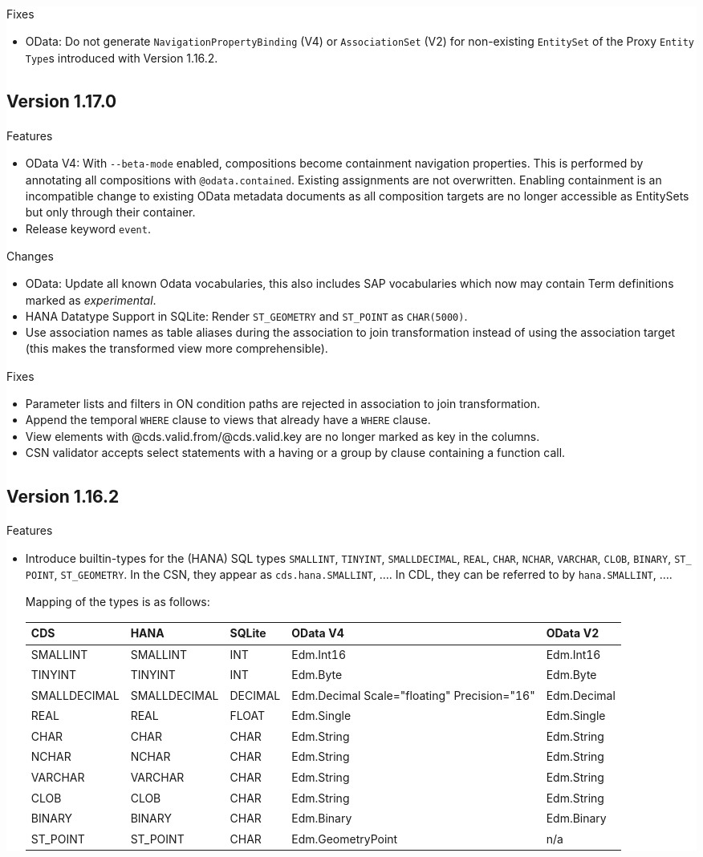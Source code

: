Fixes

* OData: Do not generate `NavigationPropertyBinding` (V4) or `AssociationSet` (V2) for non-existing `EntitySet`
  of the Proxy `EntityType`s introduced with Version 1.16.2.


## Version 1.17.0

Features

* OData V4:
  With `--beta-mode` enabled, compositions become containment navigation properties. This
  is performed by annotating all compositions with `@odata.contained`. Existing assignments
  are not overwritten.
  Enabling containment is an incompatible change to existing OData metadata documents
  as all composition targets are no longer accessible as EntitySets but only through their
  container.
* Release keyword `event`.

Changes

* OData: Update all known Odata vocabularies, this also includes SAP vocabularies which now
  may contain Term definitions marked as *experimental*.
* HANA Datatype Support in SQLite: Render `ST_GEOMETRY` and `ST_POINT` as `CHAR(5000)`.
* Use association names as table aliases during the association to join transformation instead of
  using the association target (this makes the transformed view more comprehensible).

Fixes

* Parameter lists and filters in ON condition paths are rejected in association to join transformation.
* Append the temporal `WHERE` clause to views that already have a `WHERE` clause.
* View elements with @cds.valid.from/@cds.valid.key are no longer marked as key in the columns.
* CSN validator accepts select statements with a having or a group by clause containing a function call.

## Version 1.16.2

Features

* Introduce builtin-types for the (HANA) SQL types `SMALLINT`, `TINYINT`,
  `SMALLDECIMAL`, `REAL`, `CHAR`, `NCHAR`, `VARCHAR`, `CLOB`, `BINARY`,
  `ST_POINT`, `ST_GEOMETRY`.  In the CSN, they appear as `cds.hana.SMALLINT`,
  ….  In CDL, they can be referred to by `hana.SMALLINT`, ….

  Mapping of the types is as follows:

  |CDS|HANA|SQLite|OData V4|OData V2|
  |----|----|-----|--------|--------|
  |SMALLINT|SMALLINT|INT|Edm.Int16|Edm.Int16|
  |TINYINT|TINYINT|INT|Edm.Byte|Edm.Byte|
  |SMALLDECIMAL|SMALLDECIMAL|DECIMAL|Edm.Decimal Scale="floating" Precision="16"|Edm.Decimal|
  |REAL|REAL|FLOAT|Edm.Single|Edm.Single|
  |CHAR|CHAR|CHAR|Edm.String|Edm.String|
  |NCHAR|NCHAR|CHAR|Edm.String|Edm.String|
  |VARCHAR|VARCHAR|CHAR|Edm.String|Edm.String|
  |CLOB|CLOB|CHAR|Edm.String|Edm.String|
  |BINARY|BINARY|CHAR|Edm.Binary|Edm.Binary|
  |ST_POINT|ST_POINT|CHAR|Edm.GeometryPoint|n/a|